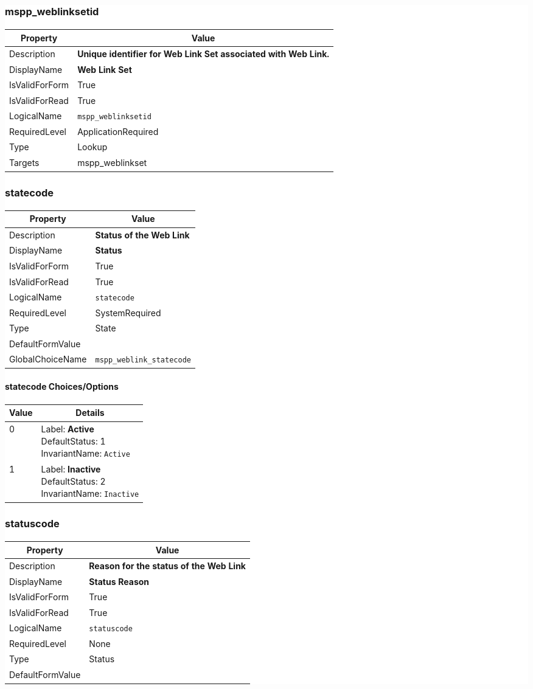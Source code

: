 ### <a name="BKMK_mspp_weblinksetid"></a> mspp_weblinksetid

|Property|Value|
|---|---|
|Description|**Unique identifier for Web Link Set associated with Web Link.**|
|DisplayName|**Web Link Set**|
|IsValidForForm|True|
|IsValidForRead|True|
|LogicalName|`mspp_weblinksetid`|
|RequiredLevel|ApplicationRequired|
|Type|Lookup|
|Targets|mspp_weblinkset|

### <a name="BKMK_statecode"></a> statecode

|Property|Value|
|---|---|
|Description|**Status of the Web Link**|
|DisplayName|**Status**|
|IsValidForForm|True|
|IsValidForRead|True|
|LogicalName|`statecode`|
|RequiredLevel|SystemRequired|
|Type|State|
|DefaultFormValue||
|GlobalChoiceName|`mspp_weblink_statecode`|

#### statecode Choices/Options

|Value|Details|
|---|---|
|0|Label: **Active**<br />DefaultStatus: 1<br />InvariantName: `Active`|
|1|Label: **Inactive**<br />DefaultStatus: 2<br />InvariantName: `Inactive`|

### <a name="BKMK_statuscode"></a> statuscode

|Property|Value|
|---|---|
|Description|**Reason for the status of the Web Link**|
|DisplayName|**Status Reason**|
|IsValidForForm|True|
|IsValidForRead|True|
|LogicalName|`statuscode`|
|RequiredLevel|None|
|Type|Status|
|DefaultFormValue||